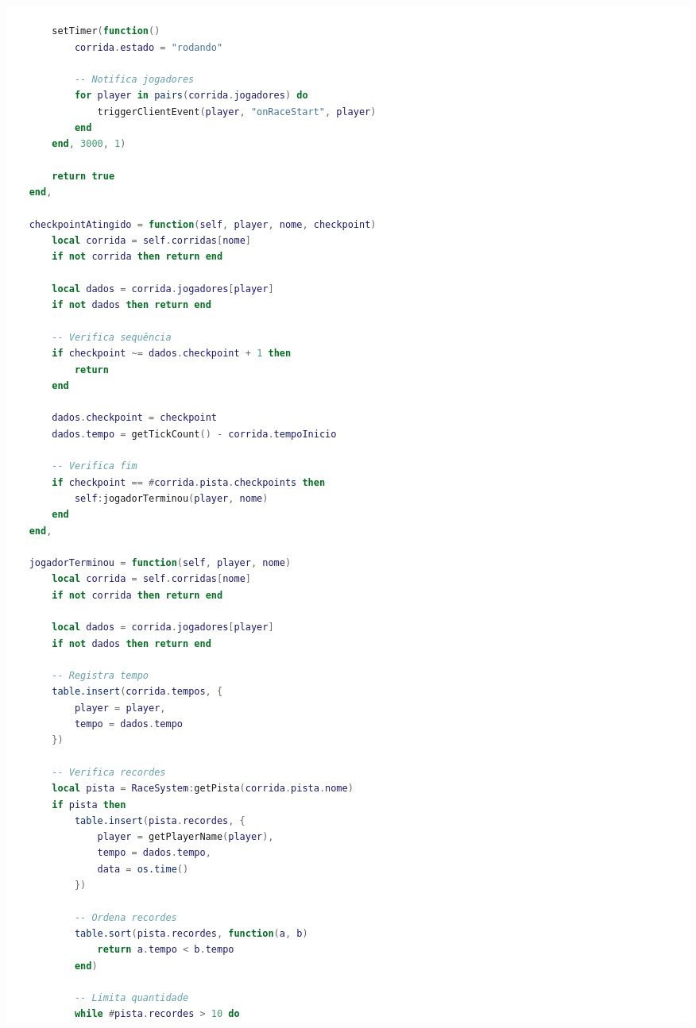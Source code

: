 ```lua
        
        setTimer(function()
            corrida.estado = "rodando"
            
            -- Notifica jogadores
            for player in pairs(corrida.jogadores) do
                triggerClientEvent(player, "onRaceStart", player)
            end
        end, 3000, 1)
        
        return true
    end,
    
    checkpointAtingido = function(self, player, nome, checkpoint)
        local corrida = self.corridas[nome]
        if not corrida then return end
        
        local dados = corrida.jogadores[player]
        if not dados then return end
        
        -- Verifica sequência
        if checkpoint ~= dados.checkpoint + 1 then
            return
        end
        
        dados.checkpoint = checkpoint
        dados.tempo = getTickCount() - corrida.tempoInicio
        
        -- Verifica fim
        if checkpoint == #corrida.pista.checkpoints then
            self:jogadorTerminou(player, nome)
        end
    end,
    
    jogadorTerminou = function(self, player, nome)
        local corrida = self.corridas[nome]
        if not corrida then return end
        
        local dados = corrida.jogadores[player]
        if not dados then return end
        
        -- Registra tempo
        table.insert(corrida.tempos, {
            player = player,
            tempo = dados.tempo
        })
        
        -- Verifica recordes
        local pista = RaceSystem:getPista(corrida.pista.nome)
        if pista then
            table.insert(pista.recordes, {
                player = getPlayerName(player),
                tempo = dados.tempo,
                data = os.time()
            })
            
            -- Ordena recordes
            table.sort(pista.recordes, function(a, b)
                return a.tempo < b.tempo
            end)
            
            -- Limita quantidade
            while #pista.recordes > 10 do
```